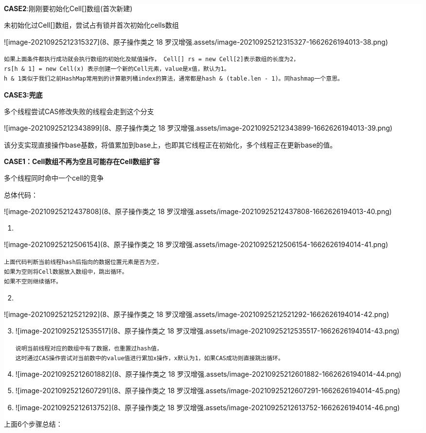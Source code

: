 **CASE2**:刚刚要初始化Cell[]数组(首次新建)

未初始化过Cell[]数组，尝试占有锁并首次初始化cells数组

![image-20210925212315327](8、原子操作类之 18 罗汉增强.assets/image-20210925212315327-1662626194013-38.png)

```
如果上面条件都执行成功就会执行数组的初始化及赋值操作， Cell[] rs = new Cell[2]表示数组的长度为2，
rs[h & 1] = new Cell(x) 表示创建一个新的Cell元素，value是x值，默认为1。
h & 1类似于我们之前HashMap常用到的计算散列桶index的算法，通常都是hash & (table.len - 1)。同hashmap一个意思。
```

**CASE3:兜底**

多个线程尝试CAS修改失败的线程会走到这个分支

![image-20210925212343899](8、原子操作类之 18 罗汉增强.assets/image-20210925212343899-1662626194013-39.png)

该分支实现直接操作base基数，将值累加到base上，也即其它线程正在初始化，多个线程正在更新base的值。



**CASE1：Cell数组不再为空且可能存在Cell数组扩容**

多个线程同时命中一个cell的竞争

总体代码：

![image-20210925212437808](8、原子操作类之 18 罗汉增强.assets/image-20210925212437808-1662626194013-40.png)

1. 

   ![image-20210925212506154](8、原子操作类之 18 罗汉增强.assets/image-20210925212506154-1662626194014-41.png)

   

```
上面代码判断当前线程hash后指向的数据位置元素是否为空，
如果为空则将Cell数据放入数组中，跳出循环。
如果不空则继续循环。
```

2. 

![image-20210925212521292](8、原子操作类之 18 罗汉增强.assets/image-20210925212521292-1662626194014-42.png)

3. ![image-20210925212535517](8、原子操作类之 18 罗汉增强.assets/image-20210925212535517-1662626194014-43.png)

   ```
   说明当前线程对应的数组中有了数据，也重置过hash值，
   这时通过CAS操作尝试对当前数中的value值进行累加x操作，x默认为1，如果CAS成功则直接跳出循环。
   ```

4. ![image-20210925212601882](8、原子操作类之 18 罗汉增强.assets/image-20210925212601882-1662626194014-44.png)

5. ![image-20210925212607291](8、原子操作类之 18 罗汉增强.assets/image-20210925212607291-1662626194014-45.png)

6. ![image-20210925212613752](8、原子操作类之 18 罗汉增强.assets/image-20210925212613752-1662626194014-46.png)

上面6个步骤总结：
